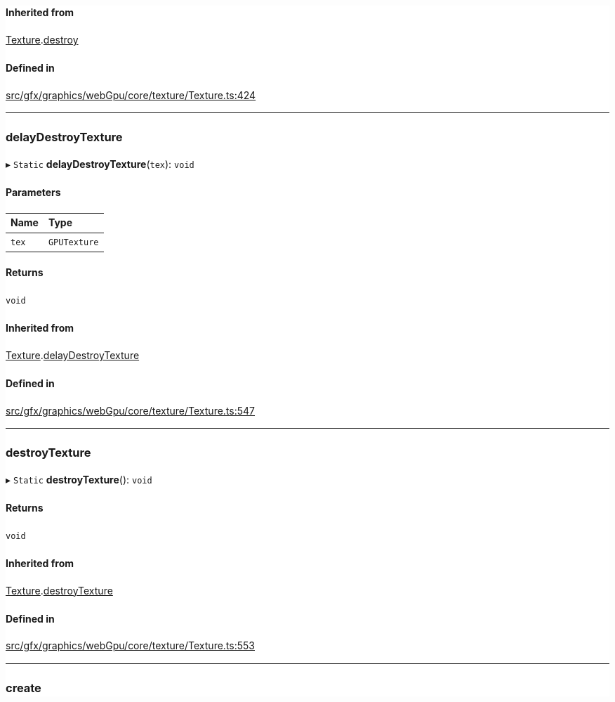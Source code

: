 #### Inherited from

[Texture](Texture.md).[destroy](Texture.md#destroy)

#### Defined in

[src/gfx/graphics/webGpu/core/texture/Texture.ts:424](https://github.com/Orillusion/orillusion/blob/main/src/gfx/graphics/webGpu/core/texture/Texture.ts#L424)

___

### delayDestroyTexture

▸ `Static` **delayDestroyTexture**(`tex`): `void`

#### Parameters

| Name | Type |
| :------ | :------ |
| `tex` | `GPUTexture` |

#### Returns

`void`

#### Inherited from

[Texture](Texture.md).[delayDestroyTexture](Texture.md#delaydestroytexture)

#### Defined in

[src/gfx/graphics/webGpu/core/texture/Texture.ts:547](https://github.com/Orillusion/orillusion/blob/main/src/gfx/graphics/webGpu/core/texture/Texture.ts#L547)

___

### destroyTexture

▸ `Static` **destroyTexture**(): `void`

#### Returns

`void`

#### Inherited from

[Texture](Texture.md).[destroyTexture](Texture.md#destroytexture)

#### Defined in

[src/gfx/graphics/webGpu/core/texture/Texture.ts:553](https://github.com/Orillusion/orillusion/blob/main/src/gfx/graphics/webGpu/core/texture/Texture.ts#L553)

___

### create
